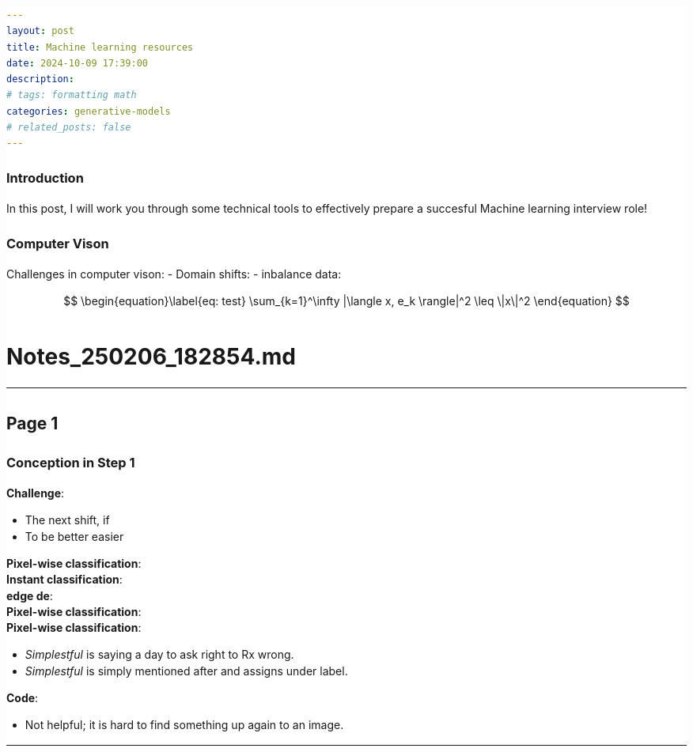 ```yaml
---
layout: post
title: Machine learning resources
date: 2024-10-09 17:39:00
description:
# tags: formatting math
categories: generative-models
# related_posts: false
---
```


<h3> Introduction </h3>
In this post, I will work you through some technical tools to effectively prepare a succesful Machine learning interview role!

<h3> Computer Vison </h3>
Challenges in computer vison:
- Domain shifts: 
- inbalance data:


$$
\begin{equation}\label{eq: test}
\sum_{k=1}^\infty |\langle x, e_k \rangle|^2 \leq \|x\|^2
\end{equation}
$$


# Notes_250206_182854.md

---

## Page 1

### Conception in Step 1

**Challenge**:  
- The next shift, if  
- To be better easier  

**Pixel-wise classification**:  
**Instant classification**:  
**edge de**:  
**Pixel-wise classification**:  
**Pixel-wise classification**:  
- *Simplestful* is saying a day to ask right to Rx wrong.  
- *Simplestful* is simply mentioned after and assigns under label.  

**Code**:  
- Not helpful; it is hard to find something up again to an image.  

---
